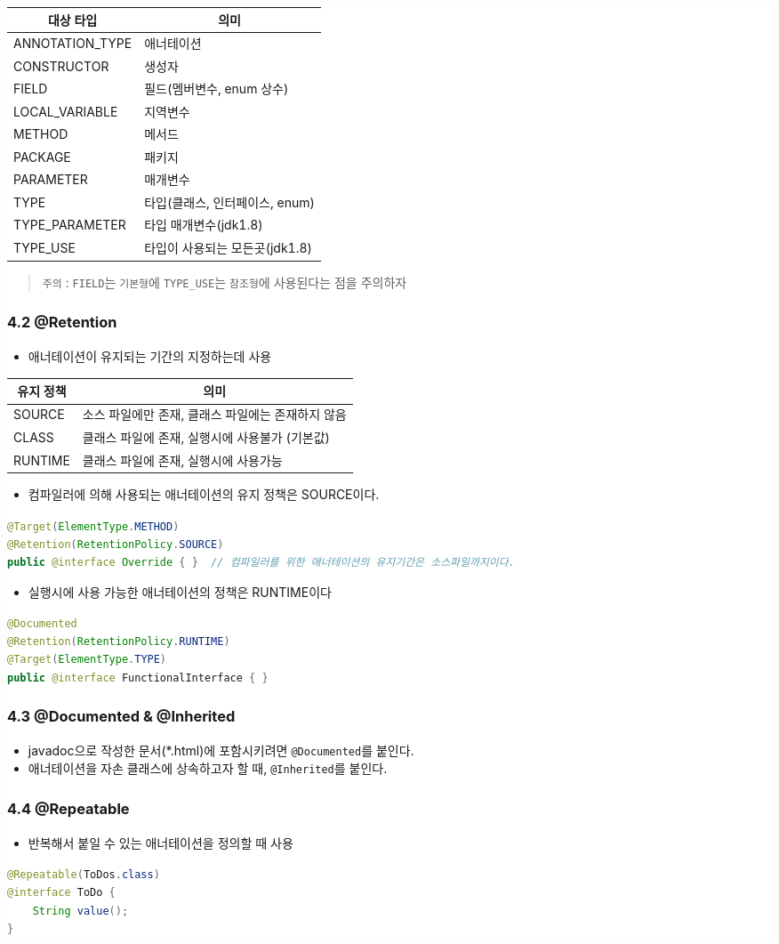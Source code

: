 | 대상 타입 | 의미 |
|---|---|
| ANNOTATION_TYPE | 애너테이션 |
| CONSTRUCTOR | 생성자 |
| FIELD | 필드(멤버변수, enum 상수) |
| LOCAL_VARIABLE | 지역변수 |
| METHOD | 메서드 |
| PACKAGE | 패키지 |
| PARAMETER | 매개변수 |
| TYPE | 타입(클래스, 인터페이스, enum) |
| TYPE_PARAMETER | 타입 매개변수(jdk1.8) |
| TYPE_USE | 타입이 사용되는 모든곳(jdk1.8) |
> `주의` : `FIELD`는 `기본형`에 `TYPE_USE`는 `참조형`에 사용된다는 점을 주의하자

### 4.2 @Retention
- 애너테이션이 유지되는 기간의 지정하는데 사용

| 유지 정책 | 의미 |
|---|---|
| SOURCE | 소스 파일에만 존재, 클래스 파일에는 존재하지 않음 |
| CLASS | 클래스 파일에 존재, 실행시에 사용불가 (기본값) |
| RUNTIME | 클래스 파일에 존재, 실행시에 사용가능 |

- 컴파일러에 의해 사용되는 애너테이션의 유지 정책은 SOURCE이다.
```java
@Target(ElementType.METHOD)
@Retention(RetentionPolicy.SOURCE)
public @interface Override { }  // 컴파일러를 위한 애너테이션의 유지기간은 소스파일까지이다.
```

- 실행시에 사용 가능한 애너테이션의 정책은 RUNTIME이다
```java
@Documented
@Retention(RetentionPolicy.RUNTIME)
@Target(ElementType.TYPE)
public @interface FunctionalInterface { }
```

### 4.3 @Documented & @Inherited
- javadoc으로 작성한 문서(*.html)에 포함시키려면 `@Documented`를 붙인다.
- 애너테이션을 자손 클래스에 상속하고자 할 때, `@Inherited`를 붙인다.

### 4.4 @Repeatable
- 반복해서 붙일 수 있는 애너테이션을 정의할 때 사용
```java
@Repeatable(ToDos.class)
@interface ToDo {
    String value();
}
```
